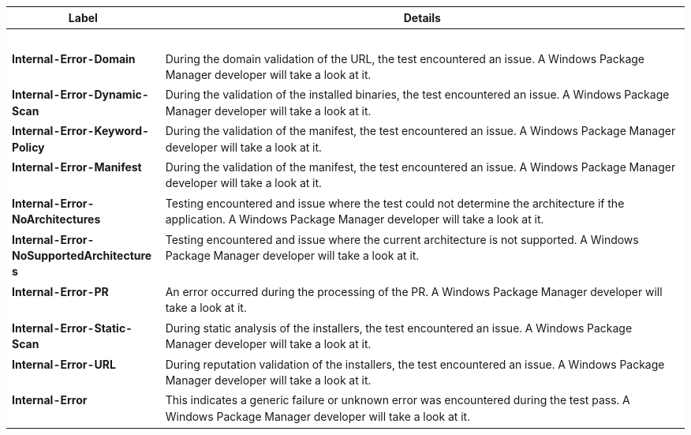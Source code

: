 | **Label** | **Details** |
|--------------|-------------|
|<img width=180/>|<img width=500/>|
|**Internal-Error-Domain**|During the domain validation of the URL, the test encountered an issue. A Windows Package Manager developer will take a look at it.|
|**Internal-Error-Dynamic-Scan**|During the validation of the installed binaries, the test encountered an issue. A Windows Package Manager developer will take a look at it.|
|**Internal-Error-Keyword-Policy**| During the validation of the manifest, the test encountered an issue. A Windows Package Manager developer will take a look at it.|
|**Internal-Error-Manifest**| During the validation of the manifest, the test encountered an issue. A Windows Package Manager developer will take a look at it.|
|**Internal-Error-NoArchitectures**| Testing encountered and issue where the test could not determine the architecture if the application. A Windows Package Manager developer will take a look at it.|
|**Internal-Error-NoSupportedArchitectures**| Testing encountered and issue where the current architecture is not supported. A Windows Package Manager developer will take a look at it.|
|**Internal-Error-PR**| An error occurred during the processing of the PR. A Windows Package Manager developer will take a look at it.|
|**Internal-Error-Static-Scan**| During static analysis of the installers, the test encountered an issue. A Windows Package Manager developer will take a look at it.|
|**Internal-Error-URL**| During reputation validation of the installers, the test encountered an issue. A Windows Package Manager developer will take a look at it.|
|**Internal-Error**| This indicates a generic failure or unknown error was encountered during the test pass. A Windows Package Manager developer will take a look at it.|

